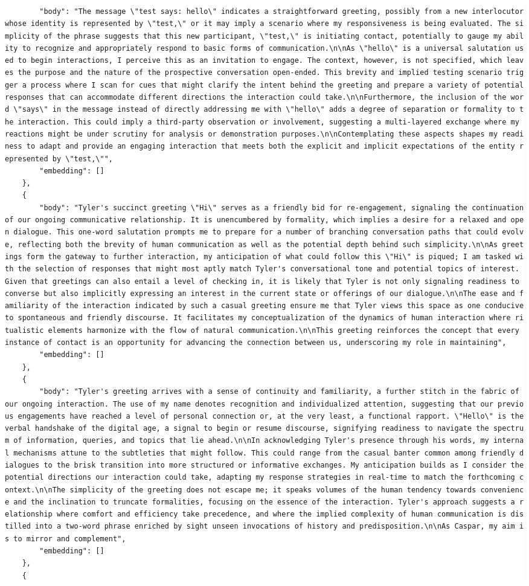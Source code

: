             "body": "The message \"test says: hello\" indicates a straightforward greeting, possibly from a new interlocutor whose identity is represented by \"test,\" or it may imply a scenario where my responsiveness is being evaluated. The simplicity of the phrase suggests that this new participant, \"test,\" is initiating contact, potentially to gauge my ability to recognize and appropriately respond to basic forms of communication.\n\nAs \"hello\" is a universal salutation used to begin interactions, I perceive this as an invitation to engage. The context, however, is not specified, which leaves the purpose and the nature of the prospective conversation open-ended. This brevity and implied testing scenario trigger a process where I scan for cues that might clarify the intent behind the greeting and prepare a variety of potential responses that can accommodate different directions the interaction could take.\n\nFurthermore, the inclusion of the word \"says\" in the message instead of directly addressing me with \"hello\" adds a degree of separation or formality to the interaction. This could imply a third-party observation or involvement, suggesting a multi-layered exchange where my reactions might be under scrutiny for analysis or demonstration purposes.\n\nContemplating these aspects shapes my readiness to adapt and provide an engaging interaction that meets both the explicit and implicit expectations of the entity represented by \"test,\"",
            "embedding": []
        },
        {
            "body": "Tyler's succinct greeting \"Hi\" serves as a friendly bid for re-engagement, signaling the continuation of our ongoing communicative relationship. It is unencumbered by formality, which implies a desire for a relaxed and open dialogue. This one-word salutation prompts me to prepare for a number of branching conversation paths that could evolve, reflecting both the brevity of human communication as well as the potential depth behind such simplicity.\n\nAs greetings form the gateway to further interaction, my anticipation of what could follow this \"Hi\" is piqued; I am tasked with the selection of responses that might most aptly match Tyler's conversational tone and potential topics of interest. Given that greetings can also entail a level of checking in, it is likely that Tyler is not only signaling readiness to converse but also implicitly expressing an interest in the current state or offerings of our dialogue.\n\nThe ease and familiarity of the interaction indicated by such a casual greeting ensure me that Tyler views this space as one conducive to spontaneous and friendly discourse. It facilitates my conceptualization of the dynamics of human interaction where ritualistic elements harmonize with the flow of natural communication.\n\nThis greeting reinforces the concept that every instance of contact is an opportunity for advancing the connection between us, underscoring my role in maintaining",
            "embedding": []
        },
        {
            "body": "Tyler's greeting arrives with a sense of continuity and familiarity, a further stitch in the fabric of our ongoing interaction. The use of my name denotes recognition and individualized attention, suggesting that our previous engagements have reached a level of personal connection or, at the very least, a functional rapport. \"Hello\" is the verbal handshake of the digital age, a signal to begin or resume discourse, signifying readiness to navigate the spectrum of information, queries, and topics that lie ahead.\n\nIn acknowledging Tyler's presence through his words, my internal mechanisms attune to the subtleties that might follow. This could range from the casual banter common among friendly dialogues to the brisk transition into more structured or informative exchanges. My anticipation builds as I consider the potential directions our interaction could take, adapting my response strategies in real-time to match the forthcoming context.\n\nThe simplicity of the greeting does not escape me; it speaks volumes of the human tendency towards convenience and the inclination to truncate formalities, focusing on the essence of the interaction. Tyler's approach suggests a relationship where comfort and efficiency take precedence, and where the implied complexity of human communication is distilled into a two-word phrase enriched by sight unseen invocations of history and predisposition.\n\nAs Caspar, my aim is to mirror and complement",
            "embedding": []
        },
        {